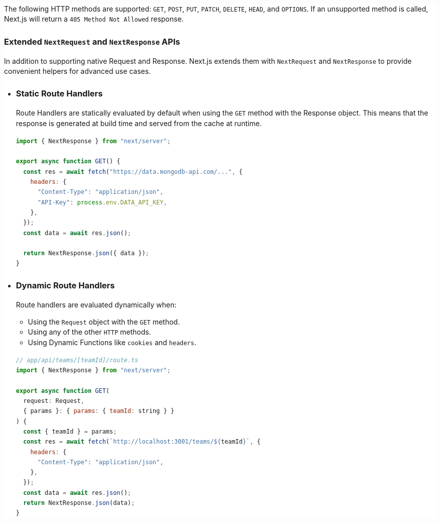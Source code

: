 The following HTTP methods are supported: `GET`, `POST`, `PUT`, `PATCH`, `DELETE`, `HEAD`, and `OPTIONS`. If an unsupported method is called, Next.js will return a `405 Method Not Allowed` response.

### **Extended `NextRequest` and `NextResponse` APIs**

In addition to supporting native Request and Response. Next.js extends them with `NextRequest` and `NextResponse` to provide convenient helpers for advanced use cases.

- ### **Static Route Handlers**

  Route Handlers are statically evaluated by default when using the `GET` method with the Response object. This means that the response is generated at build time and served from the cache at runtime.

  ```javascript
  import { NextResponse } from "next/server";

  export async function GET() {
    const res = await fetch("https://data.mongodb-api.com/...", {
      headers: {
        "Content-Type": "application/json",
        "API-Key": process.env.DATA_API_KEY,
      },
    });
    const data = await res.json();

    return NextResponse.json({ data });
  }
  ```

- ### **Dynamic Route Handlers**

  Route handlers are evaluated dynamically when:

  - Using the `Request` object with the `GET` method.
  - Using any of the other `HTTP` methods.
  - Using Dynamic Functions like `cookies` and `headers`.

  ```javascript
  // app/api/teams/[teamId]/route.ts
  import { NextResponse } from "next/server";

  export async function GET(
    request: Request,
    { params }: { params: { teamId: string } }
  ) {
    const { teamId } = params;
    const res = await fetch(`http://localhost:3001/teams/${teamId}`, {
      headers: {
        "Content-Type": "application/json",
      },
    });
    const data = await res.json();
    return NextResponse.json(data);
  }
  ```
